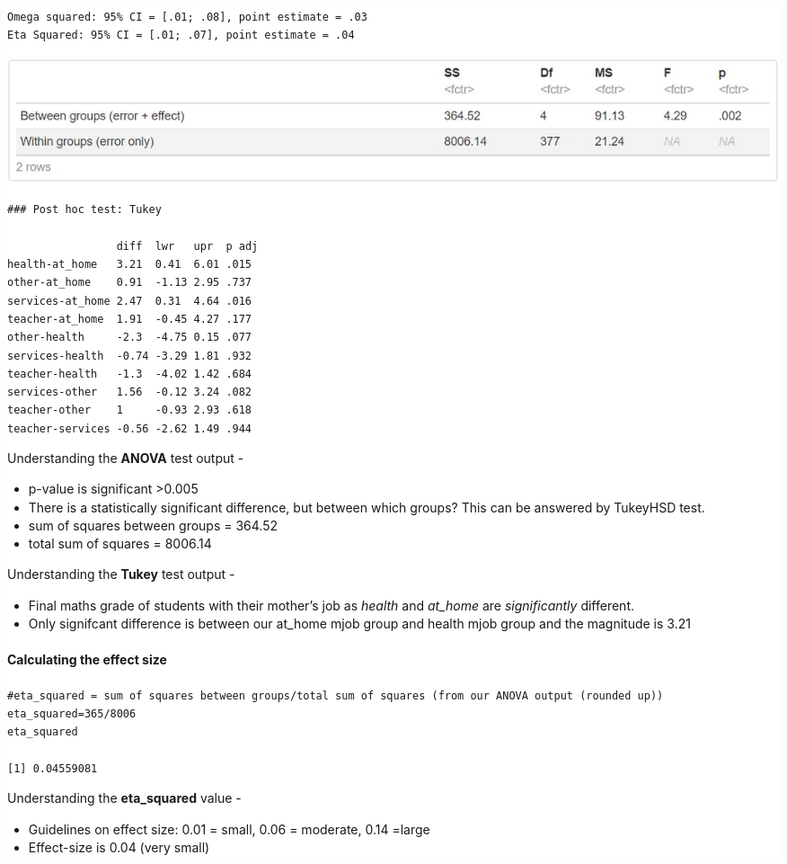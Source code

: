     Omega squared: 95% CI = [.01; .08], point estimate = .03
    Eta Squared: 95% CI = [.01; .07], point estimate = .04


![](/images/statpost1_1.jpg)
    
    ### Post hoc test: Tukey
    
                     diff  lwr   upr  p adj
    health-at_home   3.21  0.41  6.01 .015 
    other-at_home    0.91  -1.13 2.95 .737 
    services-at_home 2.47  0.31  4.64 .016 
    teacher-at_home  1.91  -0.45 4.27 .177 
    other-health     -2.3  -4.75 0.15 .077 
    services-health  -0.74 -3.29 1.81 .932 
    teacher-health   -1.3  -4.02 1.42 .684 
    services-other   1.56  -0.12 3.24 .082 
    teacher-other    1     -0.93 2.93 .618 
    teacher-services -0.56 -2.62 1.49 .944 

Understanding the **ANOVA** test output -

*   p-value is significant >0.005
*   There is a statistically significant difference, but between which groups? This can be answered by TukeyHSD test.
*   sum of squares between groups = 364.52
*   total sum of squares = 8006.14

Understanding the **Tukey** test output -

*   Final maths grade of students with their mother’s job as _health_ and _at\_home_ are _significantly_ different.
*   Only signifcant difference is between our at\_home mjob group and health mjob group and the magnitude is 3.21

#### Calculating the effect size

    #eta_squared = sum of squares between groups/total sum of squares (from our ANOVA output (rounded up))
    eta_squared=365/8006
    eta_squared

    [1] 0.04559081

Understanding the **eta\_squared** value -

*   Guidelines on effect size: 0.01 = small, 0.06 = moderate, 0.14 =large
*   Effect-size is 0.04 (very small)
